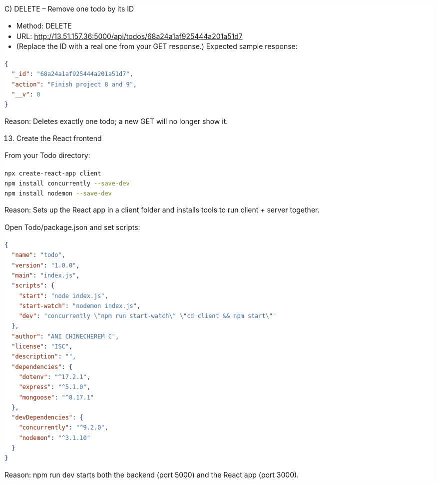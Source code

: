 C) DELETE – Remove one todo by its ID
- Method: DELETE
- URL: http://13.51.157.36:5000/api/todos/68a24a1af925444a201a51d7
- (Replace the ID with a real one from your GET response.)
Expected sample response:

```json
{
  "_id": "68a24a1af925444a201a51d7",
  "action": "Finish project 8 and 9",
  "__v": 0
}
```
Reason: Deletes exactly one todo; a new GET will no longer show it.

13) Create the React frontend

From your Todo directory:

```bash
npx create-react-app client
npm install concurrently --save-dev
npm install nodemon --save-dev
```
Reason: Sets up the React app in a client folder and installs tools to run client + server together.

Open Todo/package.json and set scripts:

```json
{
  "name": "todo",
  "version": "1.0.0",
  "main": "index.js",
  "scripts": {
    "start": "node index.js",
    "start-watch": "nodemon index.js",
    "dev": "concurrently \"npm run start-watch\" \"cd client && npm start\""
  },
  "author": "ANI CHINECHEREM C",
  "license": "ISC",
  "description": "",
  "dependencies": {
    "dotenv": "^17.2.1",
    "express": "^5.1.0",
    "mongoose": "^8.17.1"
  },
  "devDependencies": {
    "concurrently": "^9.2.0",
    "nodemon": "^3.1.10"
  }
}
```
Reason: npm run dev starts both the backend (port 5000) and the React app (port 3000).
